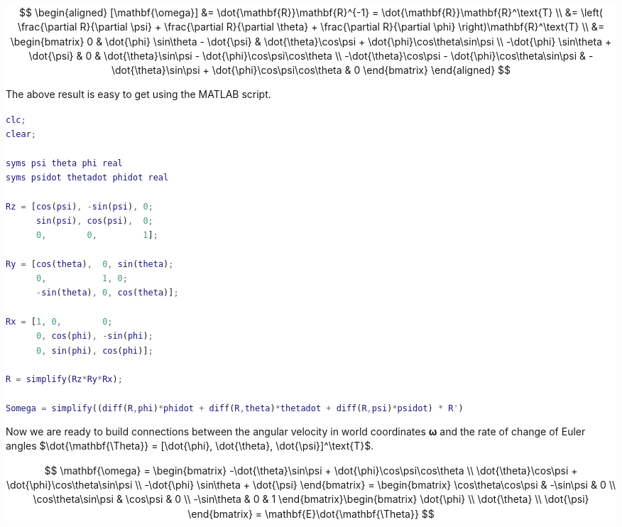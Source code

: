 $$
\begin{aligned}
[\mathbf{\omega}] &= \dot{\mathbf{R}}\mathbf{R}^{-1} = \dot{\mathbf{R}}\mathbf{R}^\text{T} \\
&= \left( \frac{\partial R}{\partial \psi} + \frac{\partial R}{\partial \theta} + \frac{\partial R}{\partial \phi} \right)\mathbf{R}^\text{T} \\
&= \begin{bmatrix}
    0 & \dot{\phi} \sin\theta - \dot{\psi} & \dot{\theta}\cos\psi + \dot{\phi}\cos\theta\sin\psi \\
    -\dot{\phi} \sin\theta + \dot{\psi} & 0 & \dot{\theta}\sin\psi - \dot{\phi}\cos\psi\cos\theta \\
    -\dot{\theta}\cos\psi - \dot{\phi}\cos\theta\sin\psi & -\dot{\theta}\sin\psi + \dot{\phi}\cos\psi\cos\theta & 0
\end{bmatrix}
\end{aligned}
$$

The above result is easy to get using the MATLAB script.
~~~matlab
clc;
clear;

syms psi theta phi real
syms psidot thetadot phidot real

Rz = [cos(psi), -sin(psi), 0;
      sin(psi), cos(psi),  0;
      0,        0,         1];

Ry = [cos(theta),  0, sin(theta);
      0,           1, 0;
      -sin(theta), 0, cos(theta)];
  
Rx = [1, 0,        0;
      0, cos(phi), -sin(phi);
      0, sin(phi), cos(phi)];
  
R = simplify(Rz*Ry*Rx);

Somega = simplify((diff(R,phi)*phidot + diff(R,theta)*thetadot + diff(R,psi)*psidot) * R')
~~~

Now we are ready to build connections between the angular velocity in world coordinates $\mathbf{\omega}$ and the rate of change of Euler angles $\dot{\mathbf{\Theta}} = [\dot{\phi}, \dot{\theta}, \dot{\psi}]^\text{T}$.

$$
\mathbf{\omega} = \begin{bmatrix}
    -\dot{\theta}\sin\psi + \dot{\phi}\cos\psi\cos\theta \\
    \dot{\theta}\cos\psi + \dot{\phi}\cos\theta\sin\psi \\
    -\dot{\phi} \sin\theta + \dot{\psi}
\end{bmatrix}
= \begin{bmatrix}
    \cos\theta\cos\psi & -\sin\psi & 0 \\
    \cos\theta\sin\psi & \cos\psi  & 0 \\
    -\sin\theta        & 0         & 1
\end{bmatrix}\begin{bmatrix}
    \dot{\phi} \\ \dot{\theta} \\ \dot{\psi}
\end{bmatrix} = \mathbf{E}\dot{\mathbf{\Theta}}
$$
